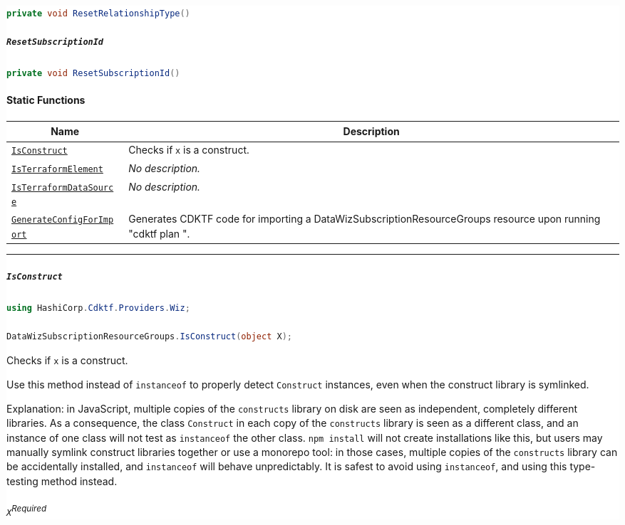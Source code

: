```csharp
private void ResetRelationshipType()
```

##### `ResetSubscriptionId` <a name="ResetSubscriptionId" id="rhizo-co-terraform-provider-wiz.dataWizSubscriptionResourceGroups.DataWizSubscriptionResourceGroups.resetSubscriptionId"></a>

```csharp
private void ResetSubscriptionId()
```

#### Static Functions <a name="Static Functions" id="Static Functions"></a>

| **Name** | **Description** |
| --- | --- |
| <code><a href="#rhizo-co-terraform-provider-wiz.dataWizSubscriptionResourceGroups.DataWizSubscriptionResourceGroups.isConstruct">IsConstruct</a></code> | Checks if `x` is a construct. |
| <code><a href="#rhizo-co-terraform-provider-wiz.dataWizSubscriptionResourceGroups.DataWizSubscriptionResourceGroups.isTerraformElement">IsTerraformElement</a></code> | *No description.* |
| <code><a href="#rhizo-co-terraform-provider-wiz.dataWizSubscriptionResourceGroups.DataWizSubscriptionResourceGroups.isTerraformDataSource">IsTerraformDataSource</a></code> | *No description.* |
| <code><a href="#rhizo-co-terraform-provider-wiz.dataWizSubscriptionResourceGroups.DataWizSubscriptionResourceGroups.generateConfigForImport">GenerateConfigForImport</a></code> | Generates CDKTF code for importing a DataWizSubscriptionResourceGroups resource upon running "cdktf plan <stack-name>". |

---

##### `IsConstruct` <a name="IsConstruct" id="rhizo-co-terraform-provider-wiz.dataWizSubscriptionResourceGroups.DataWizSubscriptionResourceGroups.isConstruct"></a>

```csharp
using HashiCorp.Cdktf.Providers.Wiz;

DataWizSubscriptionResourceGroups.IsConstruct(object X);
```

Checks if `x` is a construct.

Use this method instead of `instanceof` to properly detect `Construct`
instances, even when the construct library is symlinked.

Explanation: in JavaScript, multiple copies of the `constructs` library on
disk are seen as independent, completely different libraries. As a
consequence, the class `Construct` in each copy of the `constructs` library
is seen as a different class, and an instance of one class will not test as
`instanceof` the other class. `npm install` will not create installations
like this, but users may manually symlink construct libraries together or
use a monorepo tool: in those cases, multiple copies of the `constructs`
library can be accidentally installed, and `instanceof` will behave
unpredictably. It is safest to avoid using `instanceof`, and using
this type-testing method instead.

###### `X`<sup>Required</sup> <a name="X" id="rhizo-co-terraform-provider-wiz.dataWizSubscriptionResourceGroups.DataWizSubscriptionResourceGroups.isConstruct.parameter.x"></a>
